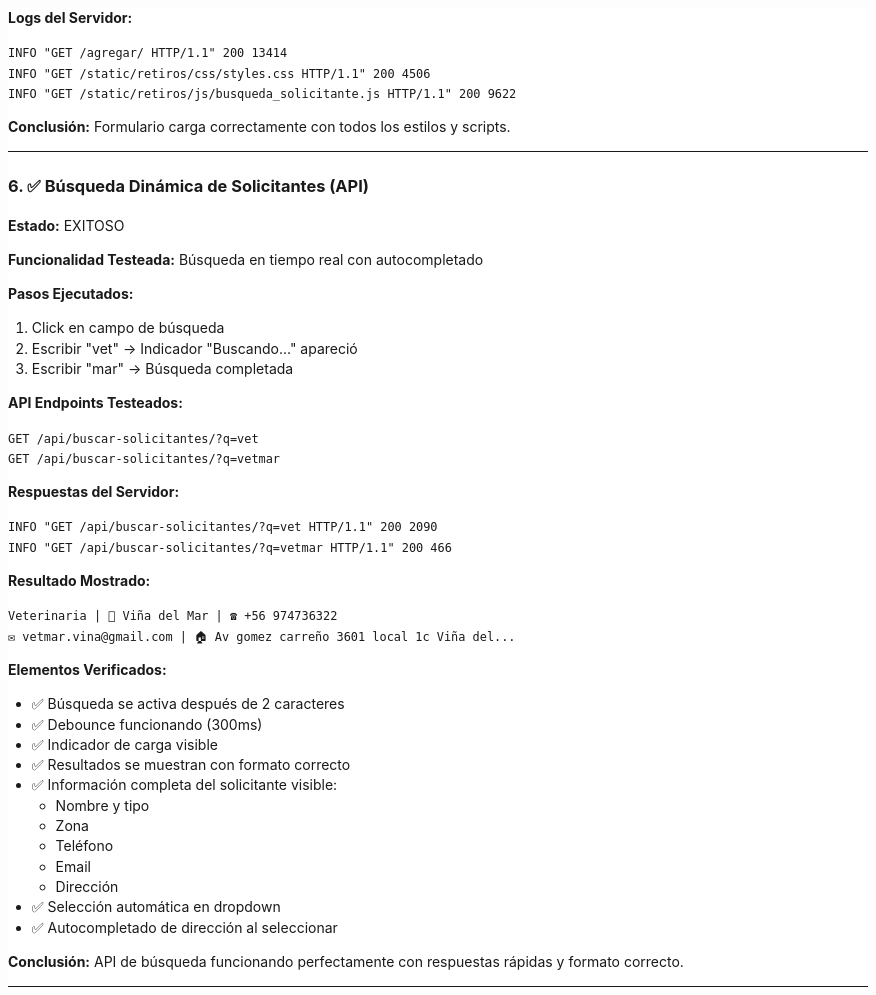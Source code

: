 **Logs del Servidor:**
```
INFO "GET /agregar/ HTTP/1.1" 200 13414
INFO "GET /static/retiros/css/styles.css HTTP/1.1" 200 4506
INFO "GET /static/retiros/js/busqueda_solicitante.js HTTP/1.1" 200 9622
```

**Conclusión:** Formulario carga correctamente con todos los estilos y scripts.

---

### 6. ✅ **Búsqueda Dinámica de Solicitantes (API)**
**Estado:** EXITOSO

**Funcionalidad Testeada:** Búsqueda en tiempo real con autocompletado

**Pasos Ejecutados:**
1. Click en campo de búsqueda
2. Escribir "vet" → Indicador "Buscando..." apareció
3. Escribir "mar" → Búsqueda completada

**API Endpoints Testeados:**
```
GET /api/buscar-solicitantes/?q=vet
GET /api/buscar-solicitantes/?q=vetmar
```

**Respuestas del Servidor:**
```
INFO "GET /api/buscar-solicitantes/?q=vet HTTP/1.1" 200 2090
INFO "GET /api/buscar-solicitantes/?q=vetmar HTTP/1.1" 200 466
```

**Resultado Mostrado:**
```
Veterinaria | 📍 Viña del Mar | ☎ +56 974736322
✉ vetmar.vina@gmail.com | 🏠 Av gomez carreño 3601 local 1c Viña del...
```

**Elementos Verificados:**
- ✅ Búsqueda se activa después de 2 caracteres
- ✅ Debounce funcionando (300ms)
- ✅ Indicador de carga visible
- ✅ Resultados se muestran con formato correcto
- ✅ Información completa del solicitante visible:
  - Nombre y tipo
  - Zona
  - Teléfono
  - Email
  - Dirección
- ✅ Selección automática en dropdown
- ✅ Autocompletado de dirección al seleccionar

**Conclusión:** API de búsqueda funcionando perfectamente con respuestas rápidas y formato correcto.

---
